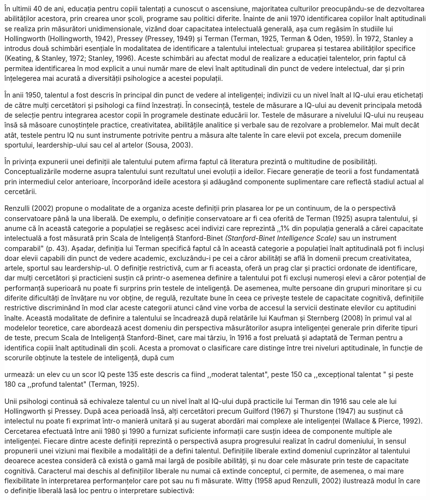 În ultimii 40 de ani, educația pentru copiii talentați a cunoscut o ascensiune, majoritatea culturilor preocupându-se de dezvoltarea abilităților acestora, prin crearea unor școli, programe sau politici diferite. Înainte de anii 1970 identificarea copiilor înalt aptitudinali se realiza prin măsurători unidimensionale, vizând doar capacitatea intelectuală generală, așa cum regăsim în studiile lui Hollingworth (Hollingworth, 1942), Pressey (Pressey, 1949) și Terman (Terman, 1925, Terman & Oden, 1959). În 1972, Stanley a introdus două schimbări esențiale în modalitatea de identificare a talentului intelectual: gruparea și testarea abilităților specifice (Keating, & Stanley, 1972; Stanley, 1996). Aceste schimbări au afectat modul de realizare a educației talentelor, prin faptul că permitea identificarea în mod explicit a unui număr mare de elevi înalt aptitudinali din punct de vedere intelectual, dar și prin înțelegerea mai acurată a diversității psihologice a acestei populații.

În anii 1950, talentul a fost descris în principal din punct de vedere al inteligenței; indivizii cu un nivel înalt al IQ-ului erau etichetați de către mulți cercetători și psihologi ca fiind înzestrați. În consecință, testele de măsurare a IQ-ului au devenit principala metodă de selecție pentru integrarea acestor copii în programele destinate educării lor. Testele de măsurare a nivelului IQ-ului nu reușeau însă să măsoare cunoștințele practice, creativitatea, abilitățile analitice și verbale sau de rezolvare a problemelor. Mai mult decât atât, testele pentru IQ nu sunt instrumente potrivite pentru a măsura alte talente în care elevii pot excela, precum domeniile sportului, leardership-ului sau cel al artelor (Sousa, 2003).

În privința expunerii unei definiții ale talentului putem afirma faptul că literatura prezintă o multitudine de posibilități. Conceptualizările moderne asupra talentului sunt rezultatul unei evoluții a ideilor. Fiecare generație de teorii a fost fundamentată prin intermediul celor anterioare, încorporând ideile acestora și adăugând componente suplimentare care reflectă stadiul actual al cercetării.

Renzulli (2002) propune o modalitate de a organiza aceste definiții prin plasarea lor pe un continuum, de la o perspectivă conservatoare până la una liberală. De exemplu, o definiție conservatoare ar fi cea oferită de Terman (1925) asupra talentului, și anume că în această categorie a populației se regăsesc acei indivizi care reprezintă ,,1% din populația generală a cărei capacitate intelectuală a fost măsurată prin Scala de Inteligență Stanford-Binet *(Stanford-Binet Intelligence Scale)* sau un instrument comparabil" (p. 43). Așadar, definiția lui Terman specifică faptul că în această categorie a populației înalt aptitudinală pot fi incluși doar elevii capabili din punct de vedere academic, excluzându-i pe cei a căror abilități se află în domenii precum creativitatea, artele, sportul sau leardership-ul. O definiție restrictivă, cum ar fi aceasta, oferă un prag clar și practici ordonate de identificare, dar mulți cercetători și practicieni susțin că printr-o asemenea definire a talentului pot fi excluși numeroși elevi a căror potențial de performanță superioară nu poate fi surprins prin testele de inteligență. De asemenea, multe persoane din grupuri minoritare și cu diferite dificultăți de învățare nu vor obține, de regulă, rezultate bune în ceea ce privește testele de capacitate cognitivă, definițiile restrictive discriminând în mod clar aceste categorii atunci când vine vorba de accesul la servicii destinate elevilor cu aptitudini înalte. Această modalitate de definire a talentului se încadrează după relatările lui Kaufman și Sternberg (2008) în primul val al modelelor teoretice, care abordează acest domeniu din perspectiva măsurătorilor asupra inteligenței generale prin diferite tipuri de teste, precum Scala de Inteligență Stanford-Binet, care mai târziu, în 1916 a fost preluată și adaptată de Terman pentru a identifica copiii înalt aptitudinali din școli. Acesta a promovat o clasificare care distinge între trei niveluri aptitudinale, în funcție de scorurile obținute la testele de inteligență, după cum

urmează: un elev cu un scor IQ peste 135 este descris ca fiind ,,moderat talentat", peste 150 ca ,,excepțional talentat " și peste 180 ca ,,profund talentat" (Terman, 1925).

Unii psihologi continuă să echivaleze talentul cu un nivel înalt al IQ-ului după practicile lui Terman din 1916 sau cele ale lui Hollingworth și Pressey. După acea perioadă însă, alți cercetători precum Guilford (1967) și Thurstone (1947) au susținut că intelectul nu poate fi exprimat într-o manieră unitară și au sugerat abordări mai complexe ale inteligenței (Wallace & Pierce, 1992). Cercetarea efectuată între anii 1980 și 1990 a furnizat suficiente informații care susțin ideea de componente multiple ale inteligenței. Fiecare dintre aceste definiții reprezintă o perspectivă asupra progresului realizat în cadrul domeniului, în sensul propunerii unei viziuni mai flexibile a modalității de a defini talentul. Definițiile liberale extind domeniul cuprinzător al talentului deoarece acestea consideră că există o gamă mai largă de posibile abilități, și nu doar cele măsurate prin teste de capacitate cognitivă. Caracterul mai deschis al definițiilor liberale nu numai că extinde conceptul, ci permite, de asemenea, o mai mare flexibilitate în interpretarea performanțelor care pot sau nu fi măsurate. Witty (1958 apud Renzulli, 2002) ilustrează modul în care o definiție liberală lasă loc pentru o interpretare subiectivă:

